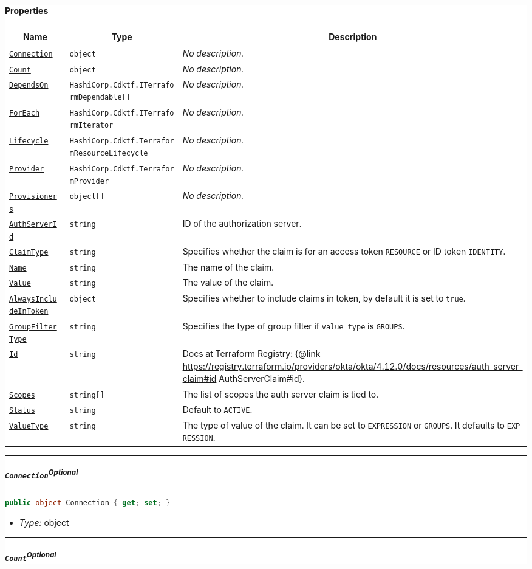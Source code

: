```csharp
```

#### Properties <a name="Properties" id="Properties"></a>

| **Name** | **Type** | **Description** |
| --- | --- | --- |
| <code><a href="#@cdktf/provider-okta.authServerClaim.AuthServerClaimConfig.property.connection">Connection</a></code> | <code>object</code> | *No description.* |
| <code><a href="#@cdktf/provider-okta.authServerClaim.AuthServerClaimConfig.property.count">Count</a></code> | <code>object</code> | *No description.* |
| <code><a href="#@cdktf/provider-okta.authServerClaim.AuthServerClaimConfig.property.dependsOn">DependsOn</a></code> | <code>HashiCorp.Cdktf.ITerraformDependable[]</code> | *No description.* |
| <code><a href="#@cdktf/provider-okta.authServerClaim.AuthServerClaimConfig.property.forEach">ForEach</a></code> | <code>HashiCorp.Cdktf.ITerraformIterator</code> | *No description.* |
| <code><a href="#@cdktf/provider-okta.authServerClaim.AuthServerClaimConfig.property.lifecycle">Lifecycle</a></code> | <code>HashiCorp.Cdktf.TerraformResourceLifecycle</code> | *No description.* |
| <code><a href="#@cdktf/provider-okta.authServerClaim.AuthServerClaimConfig.property.provider">Provider</a></code> | <code>HashiCorp.Cdktf.TerraformProvider</code> | *No description.* |
| <code><a href="#@cdktf/provider-okta.authServerClaim.AuthServerClaimConfig.property.provisioners">Provisioners</a></code> | <code>object[]</code> | *No description.* |
| <code><a href="#@cdktf/provider-okta.authServerClaim.AuthServerClaimConfig.property.authServerId">AuthServerId</a></code> | <code>string</code> | ID of the authorization server. |
| <code><a href="#@cdktf/provider-okta.authServerClaim.AuthServerClaimConfig.property.claimType">ClaimType</a></code> | <code>string</code> | Specifies whether the claim is for an access token `RESOURCE` or ID token `IDENTITY`. |
| <code><a href="#@cdktf/provider-okta.authServerClaim.AuthServerClaimConfig.property.name">Name</a></code> | <code>string</code> | The name of the claim. |
| <code><a href="#@cdktf/provider-okta.authServerClaim.AuthServerClaimConfig.property.value">Value</a></code> | <code>string</code> | The value of the claim. |
| <code><a href="#@cdktf/provider-okta.authServerClaim.AuthServerClaimConfig.property.alwaysIncludeInToken">AlwaysIncludeInToken</a></code> | <code>object</code> | Specifies whether to include claims in token, by default it is set to `true`. |
| <code><a href="#@cdktf/provider-okta.authServerClaim.AuthServerClaimConfig.property.groupFilterType">GroupFilterType</a></code> | <code>string</code> | Specifies the type of group filter if `value_type` is `GROUPS`. |
| <code><a href="#@cdktf/provider-okta.authServerClaim.AuthServerClaimConfig.property.id">Id</a></code> | <code>string</code> | Docs at Terraform Registry: {@link https://registry.terraform.io/providers/okta/okta/4.12.0/docs/resources/auth_server_claim#id AuthServerClaim#id}. |
| <code><a href="#@cdktf/provider-okta.authServerClaim.AuthServerClaimConfig.property.scopes">Scopes</a></code> | <code>string[]</code> | The list of scopes the auth server claim is tied to. |
| <code><a href="#@cdktf/provider-okta.authServerClaim.AuthServerClaimConfig.property.status">Status</a></code> | <code>string</code> | Default to `ACTIVE`. |
| <code><a href="#@cdktf/provider-okta.authServerClaim.AuthServerClaimConfig.property.valueType">ValueType</a></code> | <code>string</code> | The type of value of the claim. It can be set to `EXPRESSION` or `GROUPS`. It defaults to `EXPRESSION`. |

---

##### `Connection`<sup>Optional</sup> <a name="Connection" id="@cdktf/provider-okta.authServerClaim.AuthServerClaimConfig.property.connection"></a>

```csharp
public object Connection { get; set; }
```

- *Type:* object

---

##### `Count`<sup>Optional</sup> <a name="Count" id="@cdktf/provider-okta.authServerClaim.AuthServerClaimConfig.property.count"></a>
